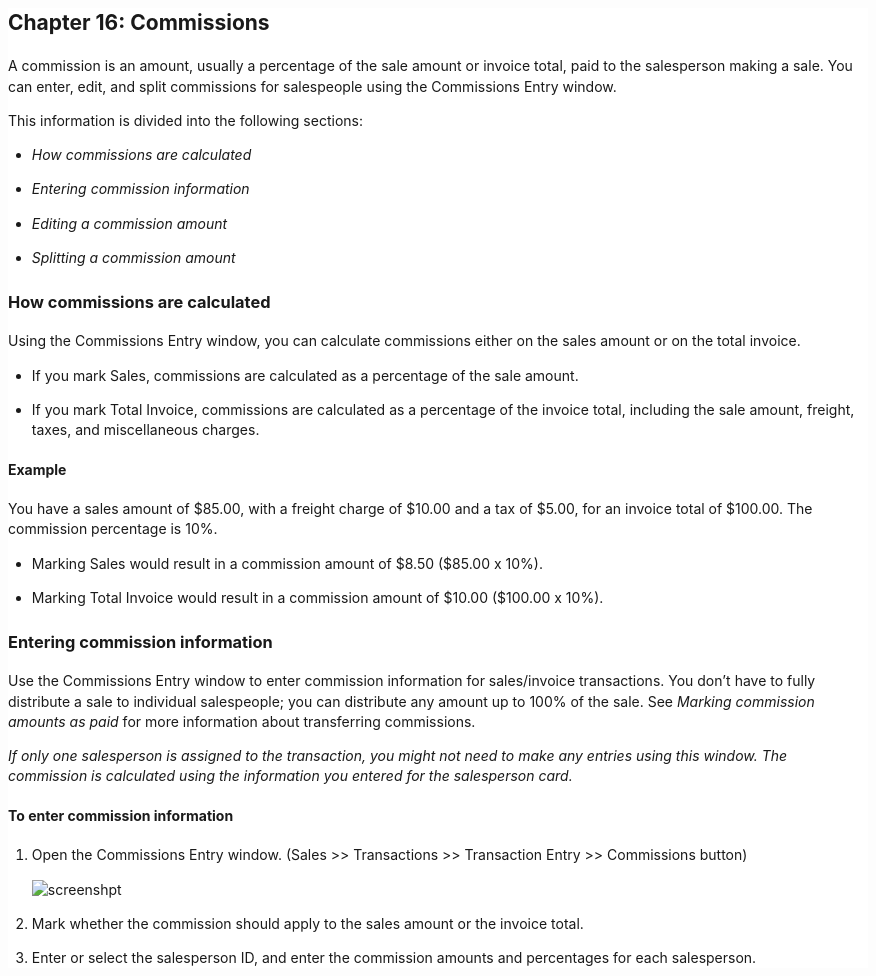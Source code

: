 ## Chapter 16: Commissions

A commission is an amount, usually a percentage of the sale amount or invoice total, paid to the salesperson making a sale. You can enter, edit, and split commissions for salespeople using the Commissions Entry window.

This information is divided into the following sections:

- *How commissions are calculated*

- *Entering commission information*

- *Editing a commission amount*

- *Splitting a commission amount*

### How commissions are calculated

Using the Commissions Entry window, you can calculate commissions either on the sales amount or on the total invoice.

- If you mark Sales, commissions are calculated as a percentage of the sale amount.

- If you mark Total Invoice, commissions are calculated as a percentage of the invoice total, including the sale amount, freight, taxes, and miscellaneous charges.

#### Example

You have a sales amount of \$85.00, with a freight charge of \$10.00 and a tax of \$5.00, for an invoice total of \$100.00. The commission percentage is 10%.

- Marking Sales would result in a commission amount of \$8.50 (\$85.00 x 10%).

- Marking Total Invoice would result in a commission amount of \$10.00 (\$100.00 x 10%).

### Entering commission information

Use the Commissions Entry window to enter commission information for sales/invoice transactions. You don’t have to fully distribute a sale to individual salespeople; you can distribute any amount up to 100% of the sale. See *Marking commission amounts as paid* for more
information about transferring commissions.

*If only one salesperson is assigned to the transaction, you might not need to make any entries using this window. The commission is calculated using the information you entered for the salesperson card.*

#### To enter commission information

1. Open the Commissions Entry window. 
    (Sales \>\> Transactions \>\> Transaction Entry \>\> Commissions button)

    ![screenshpt](media/9d1911ba955245bdd90918390f9e7186.jpg)

2. Mark whether the commission should apply to the sales amount or the invoice total.

3. Enter or select the salesperson ID, and enter the commission amounts and percentages for each salesperson.
